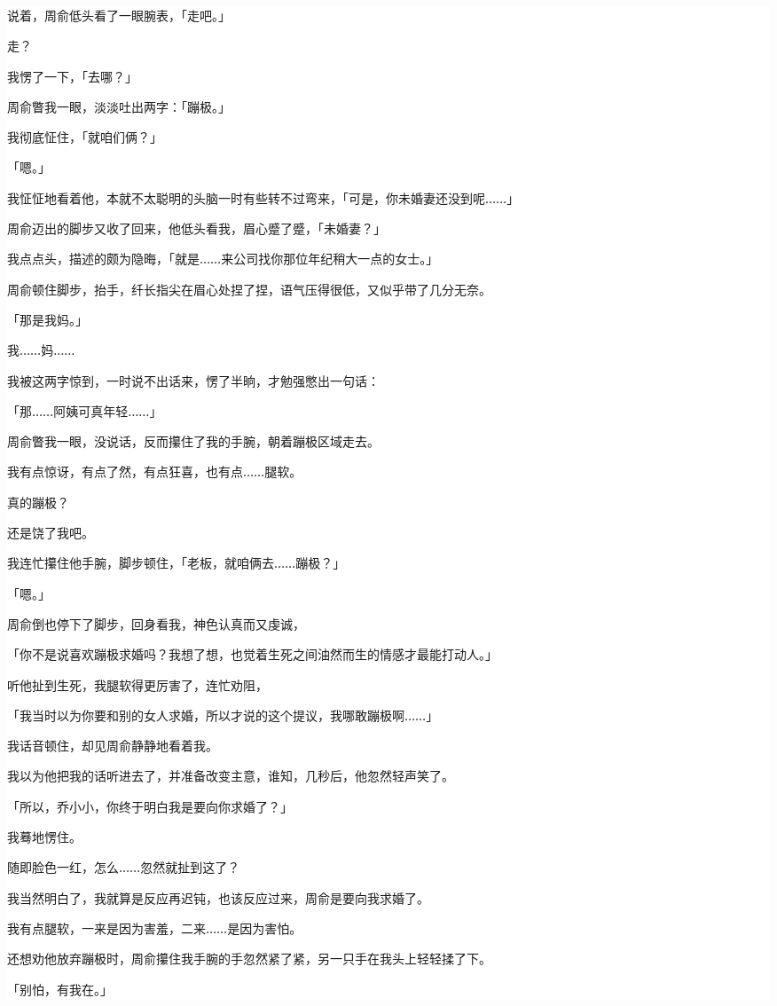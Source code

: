 说着，周俞低头看了一眼腕表，「走吧。」

走？

我愣了一下，「去哪？」

周俞瞥我一眼，淡淡吐出两字：「蹦极。」

我彻底怔住，「就咱们俩？」

「嗯。」

我怔怔地看着他，本就不太聪明的头脑一时有些转不过弯来，「可是，你未婚妻还没到呢……」

周俞迈出的脚步又收了回来，他低头看我，眉心蹙了蹙，「未婚妻？」

我点点头，描述的颇为隐晦，「就是……来公司找你那位年纪稍大一点的女士。」

周俞顿住脚步，抬手，纤长指尖在眉心处捏了捏，语气压得很低，又似乎带了几分无奈。

「那是我妈。」

我……妈……

我被这两字惊到，一时说不出话来，愣了半晌，才勉强憋出一句话：

「那……阿姨可真年轻……」

周俞瞥我一眼，没说话，反而攥住了我的手腕，朝着蹦极区域走去。

我有点惊讶，有点了然，有点狂喜，也有点……腿软。

真的蹦极？

还是饶了我吧。

我连忙攥住他手腕，脚步顿住，「老板，就咱俩去……蹦极？」

「嗯。」

周俞倒也停下了脚步，回身看我，神色认真而又虔诚，

「你不是说喜欢蹦极求婚吗？我想了想，也觉着生死之间油然而生的情感才最能打动人。」

听他扯到生死，我腿软得更厉害了，连忙劝阻，

「我当时以为你要和别的女人求婚，所以才说的这个提议，我哪敢蹦极啊……」

我话音顿住，却见周俞静静地看着我。

我以为他把我的话听进去了，并准备改变主意，谁知，几秒后，他忽然轻声笑了。

「所以，乔小小，你终于明白我是要向你求婚了？」

我蓦地愣住。

随即脸色一红，怎么……忽然就扯到这了？

我当然明白了，我就算是反应再迟钝，也该反应过来，周俞是要向我求婚了。

我有点腿软，一来是因为害羞，二来……是因为害怕。

还想劝他放弃蹦极时，周俞攥住我手腕的手忽然紧了紧，另一只手在我头上轻轻揉了下。

「别怕，有我在。」
